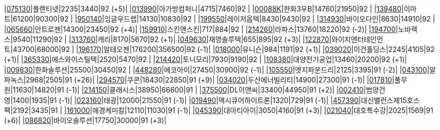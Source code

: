 |[075130](https://finance.daum.net/quotes/A075130)|플랜티넷|2235|3440|92 (+5)|
|[013990](https://finance.daum.net/quotes/A013990)|아가방컴퍼니|4715|7460|92 |
|[00088K](https://finance.daum.net/quotes/A00088K)|한화3우B|14760|21950|92 |
|[139480](https://finance.daum.net/quotes/A139480)|이마트|61200|90300|92 |
|[950140](https://finance.daum.net/quotes/A950140)|잉글우드랩|14130|10830|92 |
|[199550](https://finance.daum.net/quotes/A199550)|레이저옵텍|8430|9430|92 |
|[314930](https://finance.daum.net/quotes/A314930)|바이오다인|8630|14910|92 |
|[065660](https://finance.daum.net/quotes/A065660)|안트로젠|14300|23450|92 (+4)|
|[159910](https://finance.daum.net/quotes/A159910)|스킨앤스킨|717|884|92 |
|[214260](https://finance.daum.net/quotes/A214260)|라파스|13760|18220|92 (-2)|
|[194700](https://finance.daum.net/quotes/A194700)|노바렉스|9540|11290|92 |
|[313760](https://finance.daum.net/quotes/A313760)|캐리|8170|5670|92 (+1)|
|[049630](https://finance.daum.net/quotes/A049630)|재영솔루텍|655|895|92 (+3)|
|[122870](https://finance.daum.net/quotes/A122870)|와이지엔터테인먼트|43700|68000|92 |
|[196170](https://finance.daum.net/quotes/A196170)|알테오젠|176200|356500|92 (-1)|
|[018000](https://finance.daum.net/quotes/A018000)|유니슨|984|1191|92 (+1)|
|[039020](https://finance.daum.net/quotes/A039020)|이건홀딩스|2245|4105|92 (+1)|
|[365330](https://finance.daum.net/quotes/A365330)|에스와이스틸텍|2520|5470|92 |
|[214420](https://finance.daum.net/quotes/A214420)|토니모리|7930|9190|92 |
|[108380](https://finance.daum.net/quotes/A108380)|대양전기공업|13460|20200|92 (+1)|
|[009830](https://finance.daum.net/quotes/A009830)|한화솔루션|25500|30450|92 |
|[448280](https://finance.daum.net/quotes/A448280)|에코아이|27450|30900|92 (-1)|
|[105550](https://finance.daum.net/quotes/A105550)|엣지파운드리|2125|3395|91 (-2)|
|[043100](https://finance.daum.net/quotes/A043100)|알파녹스|2968|2505|91 (+26)|
|[294570](https://finance.daum.net/quotes/A294570)|쿠콘|18430|22850|91 (+9)|
|[034020](https://finance.daum.net/quotes/A034020)|두산에너빌리티|14900|27300|91 (-1)|
|[017810](https://finance.daum.net/quotes/A017810)|풀무원|11630|14820|91 (-1)|
|[214150](https://finance.daum.net/quotes/A214150)|클래시스|38950|66600|91 |
|[375500](https://finance.daum.net/quotes/A375500)|DL이앤씨|33400|44950|91 (+2)|
|[002410](https://finance.daum.net/quotes/A002410)|범양건영|1400|1935|91 (-1)|
|[023160](https://finance.daum.net/quotes/A023160)|태광|12000|21550|91 (-1)|
|[019490](https://finance.daum.net/quotes/A019490)|엑시큐어하이트론|1320|729|91 (-1)|
|[457390](https://finance.daum.net/quotes/A457390)|대신밸런스제15호스팩|2192|3435|91 |
|[161000](https://finance.daum.net/quotes/A161000)|애경케미칼|12110|11030|91 (-1)|
|[045390](https://finance.daum.net/quotes/A045390)|대아티아이|3050|4160|91 (+3)|
|[021040](https://finance.daum.net/quotes/A021040)|대호특수강|2025|1569|91 (+6)|
|[086820](https://finance.daum.net/quotes/A086820)|바이오솔루션|17750|30000|91 (+3)|